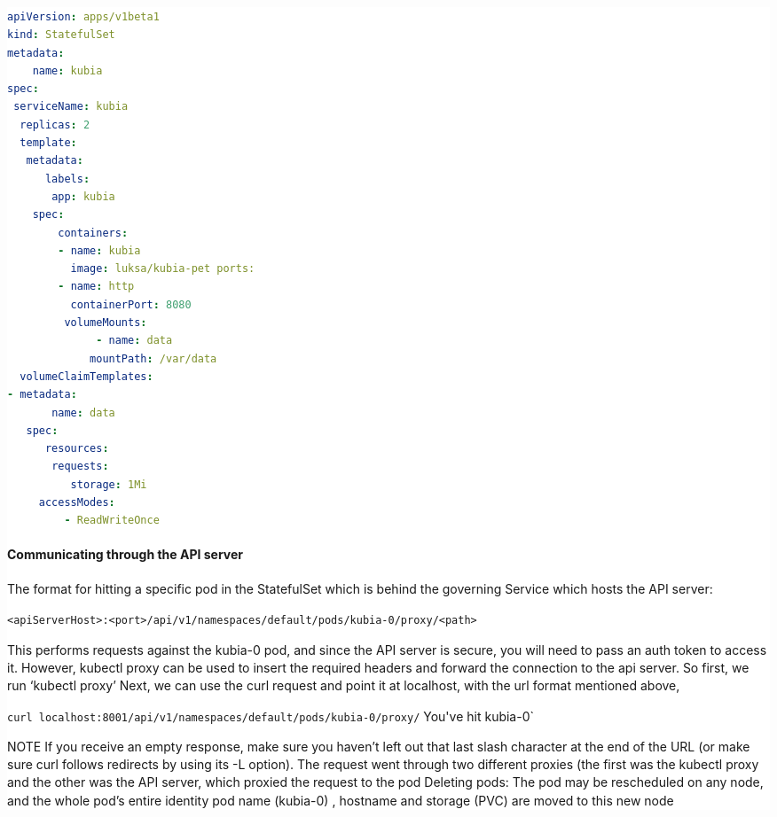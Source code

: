 ```yml
apiVersion: apps/v1beta1
kind: StatefulSet
metadata:
    name: kubia
spec:
 serviceName: kubia
  replicas: 2
  template:
   metadata:
      labels:
       app: kubia
    spec:
        containers:
        - name: kubia
          image: luksa/kubia-pet ports:
        - name: http
          containerPort: 8080 
         volumeMounts:
              - name: data
             mountPath: /var/data
  volumeClaimTemplates:
- metadata: 
       name: data
   spec:
      resources:
       requests:
          storage: 1Mi
     accessModes:
         - ReadWriteOnce
```

#### Communicating through the API server
The format for hitting a specific pod in the StatefulSet which is behind the governing Service which hosts the API server:

`<apiServerHost>:<port>/api/v1/namespaces/default/pods/kubia-0/proxy/<path>`

This performs requests against the kubia-0 pod, and since the API server is secure, you will need to pass an auth token to access it.
However, kubectl proxy can be used to insert the required headers and forward the connection to the api server. So first, we run ‘kubectl proxy’
Next, we can use the curl request and point it at localhost, with the url format mentioned above,

`curl localhost:8001/api/v1/namespaces/default/pods/kubia-0/proxy/`
You've hit kubia-0`

NOTE If you receive an empty response, make sure you haven’t left out that last slash character at the end of the URL (or make sure curl follows redirects by using its -L option).
The request went through two different proxies (the first was the kubectl proxy and the other was the API server, which proxied the request to the pod
Deleting pods: The pod may be rescheduled on any node, and the whole pod’s entire identity pod name (kubia-0) , hostname and storage (PVC) are moved to this new node
